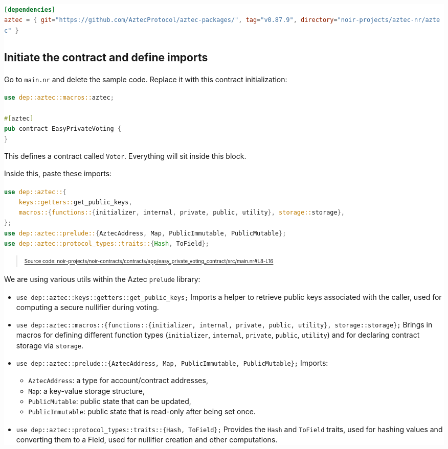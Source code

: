 ```toml
[dependencies]
aztec = { git="https://github.com/AztecProtocol/aztec-packages/", tag="v0.87.9", directory="noir-projects/aztec-nr/aztec" }
```

## Initiate the contract and define imports

Go to `main.nr` and delete the sample code. Replace it with this contract initialization:

```rust
use dep::aztec::macros::aztec;

#[aztec]
pub contract EasyPrivateVoting {
}
```

This defines a contract called `Voter`. Everything will sit inside this block.

Inside this, paste these imports:

```rust title="imports" showLineNumbers 
use dep::aztec::{
    keys::getters::get_public_keys,
    macros::{functions::{initializer, internal, private, public, utility}, storage::storage},
};
use dep::aztec::prelude::{AztecAddress, Map, PublicImmutable, PublicMutable};
use dep::aztec::protocol_types::traits::{Hash, ToField};
```
> <sup><sub><a href="https://github.com/AztecProtocol/aztec-packages/blob/v0.87.9/noir-projects/noir-contracts/contracts/app/easy_private_voting_contract/src/main.nr#L8-L16" target="_blank" rel="noopener noreferrer">Source code: noir-projects/noir-contracts/contracts/app/easy_private_voting_contract/src/main.nr#L8-L16</a></sub></sup>


We are using various utils within the Aztec `prelude` library:

- `use dep::aztec::keys::getters::get_public_keys;`
  Imports a helper to retrieve public keys associated with the caller, used for computing a secure nullifier during voting.

- `use dep::aztec::macros::{functions::{initializer, internal, private, public, utility}, storage::storage};`
  Brings in macros for defining different function types (`initializer`, `internal`, `private`, `public`, `utility`) and for declaring contract storage via `storage`.

- `use dep::aztec::prelude::{AztecAddress, Map, PublicImmutable, PublicMutable};`
  Imports:

  - `AztecAddress`: a type for account/contract addresses,
  - `Map`: a key-value storage structure,
  - `PublicMutable`: public state that can be updated,
  - `PublicImmutable`: public state that is read-only after being set once.

- `use dep::aztec::protocol_types::traits::{Hash, ToField};`
  Provides the `Hash` and `ToField` traits, used for hashing values and converting them to a Field, used for nullifier creation and other computations.
